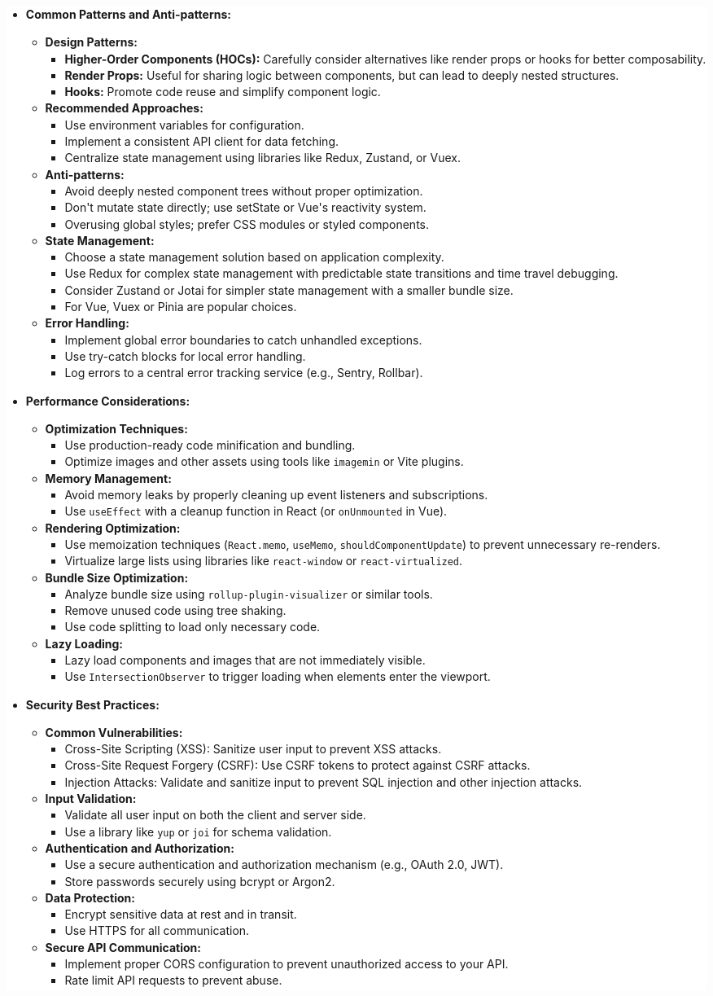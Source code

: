- **Common Patterns and Anti-patterns:**

   - **Design Patterns:**
      - **Higher-Order Components (HOCs):** Carefully consider alternatives like render props or hooks for better composability.
      - **Render Props:** Useful for sharing logic between components, but can lead to deeply nested structures.
      - **Hooks:** Promote code reuse and simplify component logic.
   - **Recommended Approaches:**
      - Use environment variables for configuration.
      - Implement a consistent API client for data fetching.
      - Centralize state management using libraries like Redux, Zustand, or Vuex.
   - **Anti-patterns:**
      - Avoid deeply nested component trees without proper optimization.
      - Don't mutate state directly; use setState or Vue's reactivity system.
      - Overusing global styles; prefer CSS modules or styled components.
   - **State Management:**
      - Choose a state management solution based on application complexity.
      - Use Redux for complex state management with predictable state transitions and time travel debugging.
      - Consider Zustand or Jotai for simpler state management with a smaller bundle size.
      - For Vue, Vuex or Pinia are popular choices.
   - **Error Handling:**
      - Implement global error boundaries to catch unhandled exceptions.
      - Use try-catch blocks for local error handling.
      - Log errors to a central error tracking service (e.g., Sentry, Rollbar).

- **Performance Considerations:**

   - **Optimization Techniques:**
      - Use production-ready code minification and bundling.
      - Optimize images and other assets using tools like `imagemin` or Vite plugins.
   - **Memory Management:**
      - Avoid memory leaks by properly cleaning up event listeners and subscriptions.
      - Use `useEffect` with a cleanup function in React (or `onUnmounted` in Vue).
   - **Rendering Optimization:**
      - Use memoization techniques (`React.memo`, `useMemo`, `shouldComponentUpdate`) to prevent unnecessary re-renders.
      - Virtualize large lists using libraries like `react-window` or `react-virtualized`.
   - **Bundle Size Optimization:**
      - Analyze bundle size using `rollup-plugin-visualizer` or similar tools.
      - Remove unused code using tree shaking.
      - Use code splitting to load only necessary code.
   - **Lazy Loading:**
      - Lazy load components and images that are not immediately visible.
      - Use `IntersectionObserver` to trigger loading when elements enter the viewport.

- **Security Best Practices:**

   - **Common Vulnerabilities:**
      - Cross-Site Scripting (XSS): Sanitize user input to prevent XSS attacks.
      - Cross-Site Request Forgery (CSRF): Use CSRF tokens to protect against CSRF attacks.
      - Injection Attacks: Validate and sanitize input to prevent SQL injection and other injection attacks.
   - **Input Validation:**
      - Validate all user input on both the client and server side.
      - Use a library like `yup` or `joi` for schema validation.
   - **Authentication and Authorization:**
      - Use a secure authentication and authorization mechanism (e.g., OAuth 2.0, JWT).
      - Store passwords securely using bcrypt or Argon2.
   - **Data Protection:**
      - Encrypt sensitive data at rest and in transit.
      - Use HTTPS for all communication.
   - **Secure API Communication:**
      - Implement proper CORS configuration to prevent unauthorized access to your API.
      - Rate limit API requests to prevent abuse.